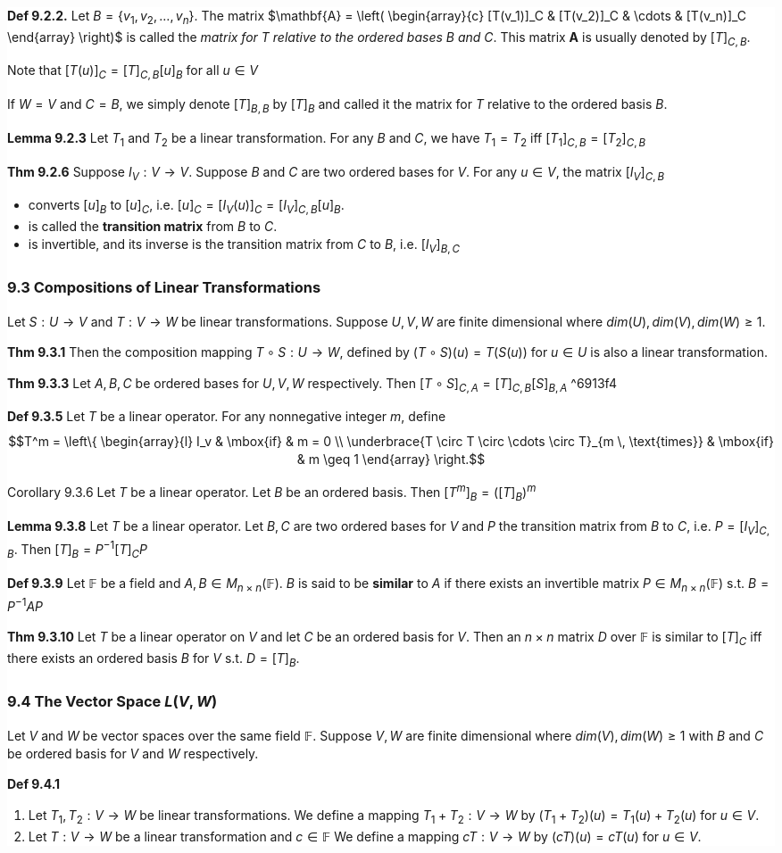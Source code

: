 **Def 9.2.2.** Let $B = \{v_1, v_2, \dots, v_n \}$. The matrix $\mathbf{A} = \left( \begin{array}{c} [T(v_1)]_C & [T(v_2)]_C & \cdots & [T(v_n)]_C \end{array} \right)$ is called the *matrix for $T$ relative to the ordered bases $B$ and $C$*. This matrix $\mathbf{A}$ is usually denoted by $[T]_{C,B}$. 

Note that $[T(u)]_C = [T]_{C,B}[u]_B$ for all $u \in V$

If $W = V$ and $C = B$, we simply denote $[T]_{B,B}$ by $[T]_B$ and called it the matrix for $T$ relative to the ordered basis $B$.

**Lemma 9.2.3** Let $T_1$ and $T_2$ be a linear transformation. For any $B$ and $C$, we have $T_1 = T_2$ iff $[T_1]_{C,B} = [T_2]_{C,B}$

**Thm 9.2.6** Suppose $I_V : V \rightarrow V$. Suppose $B$ and $C$ are two ordered bases for $V$. For any $u \in V$, the matrix $[I_V]_{C,B}$
- converts $[u]_B$ to $[u]_C$, i.e. $[u]_C = [I_V(u)]_C = [I_V]_{C, B}[u]_B$.
- is called the **transition matrix** from $B$ to $C$. 
- is invertible, and its inverse is the transition matrix from $C$ to $B$, i.e. $[I_V]_{B,C}$

### 9.3 Compositions of Linear Transformations
Let $S : U \rightarrow V$ and $T : V \rightarrow W$ be linear transformations. Suppose $U, V, W$ are finite dimensional where $dim(U), dim(V), dim(W) \ge 1$. 

**Thm 9.3.1**  Then the composition mapping $T \circ S : U \rightarrow W$, defined by $(T \circ S)(u) = T(S(u))$ for $u \in U$ is also a linear transformation.

**Thm 9.3.3** Let $A, B, C$ be ordered bases for $U, V, W$ respectively. Then $[T \circ S]_{C,A} = [T]_{C, B} [S]_{B, A}$ ^6913f4

**Def 9.3.5** Let $T$ be a linear operator. For any nonnegative integer $m$, define $$T^m = \left\{ \begin{array}{l} I_v & \mbox{if} & m = 0 \\ \underbrace{T \circ T \circ \cdots \circ T}_{m \, \text{times}} & \mbox{if} & m \geq 1 \end{array} \right.$$

Corollary 9.3.6 Let $T$ be a linear operator. Let $B$ be an ordered basis. Then $[T^m]_B = ([T]_B)^m$

**Lemma 9.3.8** Let $T$ be a linear operator. Let $B, C$ are two ordered bases for $V$ and $P$ the transition matrix from $B$ to $C$, i.e. $P = [I_V]_{C,B}$. Then $[T]_B = P^{-1}[T]_CP$

**Def 9.3.9** Let $\mathbb{F}$ be a field and $A, B \in M_{n \times n}(\mathbb{F})$. $B$ is said to be **similar** to $A$ if there exists an invertible matrix $P \in M_{n \times n}(\mathbb{F})$ s.t. $B = P^{-1}AP$

**Thm 9.3.10** Let $T$ be a linear operator on $V$ and let $C$ be an ordered basis for $V$. Then an $n \times n$ matrix $D$ over $\mathbb{F}$ is similar to $[T]_C$ iff there exists an ordered basis $B$ for $V$ s.t. $D = [T]_B$.

### 9.4 The Vector Space $L(V, W)$

 Let $V$ and $W$ be vector spaces over the same field $\mathbb{F}$. Suppose $V, W$ are finite dimensional where $dim(V), dim(W) \ge 1$ with $B$ and $C$ be ordered basis for $V$ and $W$ respectively.
 
**Def 9.4.1**
1. Let $T_1, T_2 : V \rightarrow W$ be linear transformations. We define a mapping $T_1 + T_2 : V \rightarrow W$ by $(T_1 + T_2)(u) = T_1(u) + T_2(u)$ for $u \in V$.
2. Let $T : V \rightarrow W$ be a linear transformation and $c \in \mathbb{F}$ We define a mapping $cT : V \rightarrow W$ by $(cT)(u) = cT(u)$ for $u \in V$.

